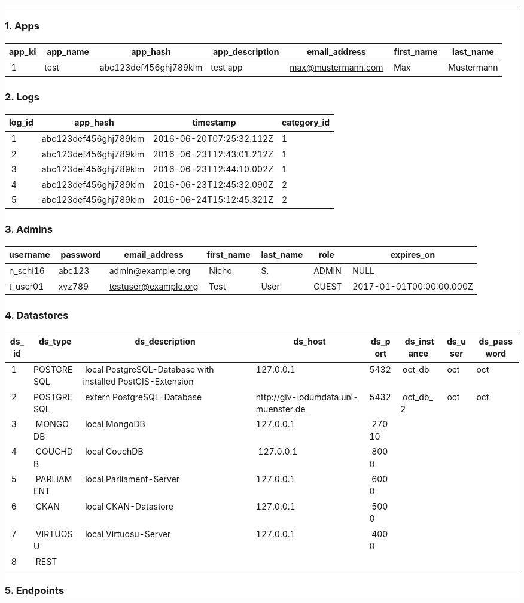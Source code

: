 
***

### 1. Apps

| app_id | app_name | app_hash | app_description | email_address | first_name | last_name |
|--------|----------|----------|-----------------|---------------|------------|-----------|
| 1 | test | abc123def456ghj789klm | test app | max@mustermann.com | Max | Mustermann |


### 2. Logs

| log_id | app_hash | timestamp |category_id |
|--------|----------|-----------|-----------|
| 1 | abc123def456ghj789klm | 2016-06-20T07:25:32.112Z | 1 |
| 2 | abc123def456ghj789klm | 2016-06-23T12:43:01.212Z | 1 |
| 3 | abc123def456ghj789klm | 2016-06-23T12:44:10.002Z | 1 |
| 4 | abc123def456ghj789klm | 2016-06-23T12:45:32.090Z | 2 |
| 5 | abc123def456ghj789klm | 2016-06-24T15:12:45.321Z | 2 |


### 3. Admins

| username | password | email_address | first_name | last_name | role | expires_on |
|----------|---------------|---------------|------------|-----------|------|------------|
| n_schi16 | abc123 | admin@example.org | Nicho | S. | ADMIN | NULL |
| t_user01 | xyz789 | testuser@example.org | Test | User | GUEST | 2017-01-01T00:00:00.000Z |


### 4. Datastores

| ds_id | ds_type | ds_description | ds_host | ds_port | ds_instance | ds_user | ds_password |
|-------|---------|----------------|---------|---------|-------------|---------|-------------|
| 1 | POSTGRESQL | local PostgreSQL-Database with installed PostGIS-Extension | 127.0.0.1 | 5432 | oct_db | oct | oct |
| 2 | POSTGRESQL | extern PostgreSQL-Database | http://giv-lodumdata.uni-muenster.de | 5432 | oct_db_2 | oct | oct |
| 3 | MONGODB | local MongoDB | 127.0.0.1 | 27010 | | | |
| 4 | COUCHDB | local CouchDB | 127.0.0.1 | 8000 | | | |
| 5 | PARLIAMENT | local Parliament-Server | 127.0.0.1 | 6000 | | | |
| 6 | CKAN | local CKAN-Datastore | 127.0.0.1 | 5000 | | | |
| 7 | VIRTUOSU | local Virtuosu-Server | 127.0.0.1 | 4000 | | | |
| 8 | REST | | | | | |


### 5. Endpoints

